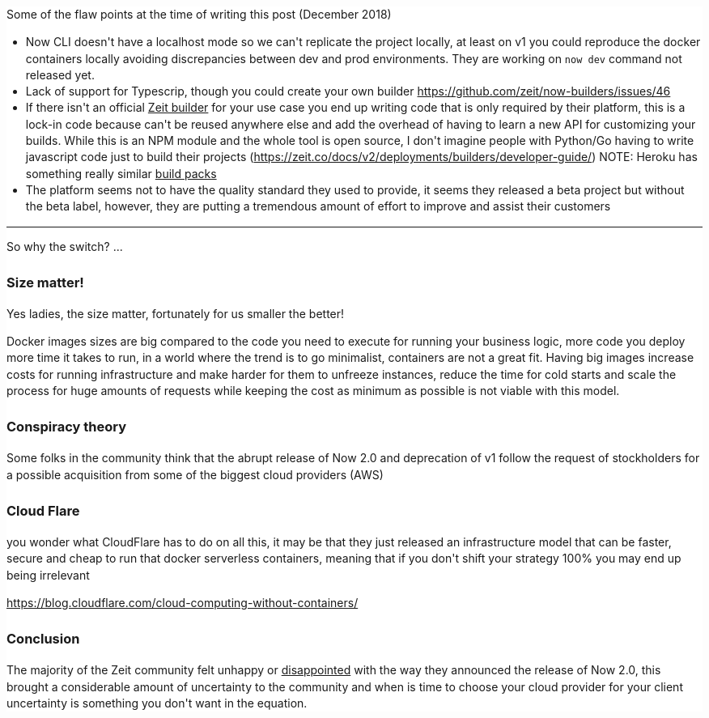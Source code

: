 Some of the flaw points at the time of writing this post (December 2018) 

 - Now CLI doesn't have a localhost mode so we can't replicate the project locally, at least on v1 you could reproduce the docker containers locally avoiding discrepancies between dev and prod environments. They are working on ````now dev```` command not released yet.
 - Lack of support for Typescrip, though you could create your own builder https://github.com/zeit/now-builders/issues/46
 - If there isn't an official [Zeit builder](https://github.com/zeit/now-builders) for your use case you end up writing code that is only required by their platform, this is a lock-in code because can't be reused anywhere else and add the overhead of having to learn a new API for customizing your builds. While this is an NPM module and the whole tool is open source, I don't imagine people with Python/Go having to write javascript code just to build their projects (https://zeit.co/docs/v2/deployments/builders/developer-guide/) 
 NOTE: Heroku has something really similar [build packs](https://devcenter.heroku.com/articles/buildpacks)
 - The platform seems not to have the quality standard they used to provide, it seems they released a beta project but without the beta label, however, they are putting a tremendous amount of effort to improve and assist their customers
  
---


So why the switch? ... 

### Size matter!

Yes ladies, the size matter, fortunately for us smaller the better! 

Docker images sizes are big compared to the code you need to execute for running your business logic,  more code you deploy more time it takes to run, in a world where the trend is to go minimalist, containers are not a great fit. 
Having big images increase costs for running infrastructure and make harder for them to unfreeze instances, reduce the time for cold starts and scale the process for huge amounts of requests while keeping the cost as minimum as possible is not viable with this model. 
 

### Conspiracy theory 

Some folks in the community think that the abrupt release of Now 2.0 and deprecation of v1 follow the request of stockholders for a possible acquisition from some of the biggest cloud providers (AWS)

### Cloud Flare 

you wonder what CloudFlare has to do on all this, it may be that they just released an infrastructure model that can be faster, secure and cheap to run that docker serverless containers, meaning that if you don't shift your strategy 100% you may end up being irrelevant  

https://blog.cloudflare.com/cloud-computing-without-containers/


### Conclusion 

The majority of the Zeit community felt unhappy or [disappointed](https://spectrum.chat/zeit?thread=cbad7540-8159-41a7-9767-9c3f6310b497) with the way they announced the release of Now 2.0, this brought a considerable amount of uncertainty to the community and when is time to choose your cloud provider for your client uncertainty is something you don't want in the equation.
